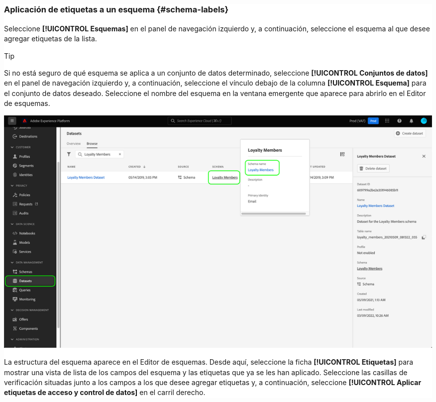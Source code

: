 ### Aplicación de etiquetas a un esquema {#schema-labels}

Seleccione **[!UICONTROL Esquemas]** en el panel de navegación izquierdo y, a continuación, seleccione el esquema al que desee agregar etiquetas de la lista.

>[!TIP]
>
>Si no está seguro de qué esquema se aplica a un conjunto de datos determinado, seleccione **[!UICONTROL Conjuntos de datos]** en el panel de navegación izquierdo y, a continuación, seleccione el vínculo debajo de la columna **[!UICONTROL Esquema]** para el conjunto de datos deseado. Seleccione el nombre del esquema en la ventana emergente que aparece para abrirlo en el Editor de esquemas.
>
>![Imagen que muestra un vínculo al esquema de un conjunto de datos](./images/e2e/schema-from-dataset.png)

La estructura del esquema aparece en el Editor de esquemas. Desde aquí, seleccione la ficha **[!UICONTROL Etiquetas]** para mostrar una vista de lista de los campos del esquema y las etiquetas que ya se les han aplicado. Seleccione las casillas de verificación situadas junto a los campos a los que desee agregar etiquetas y, a continuación, seleccione **[!UICONTROL Aplicar etiquetas de acceso y control de datos]** en el carril derecho.
